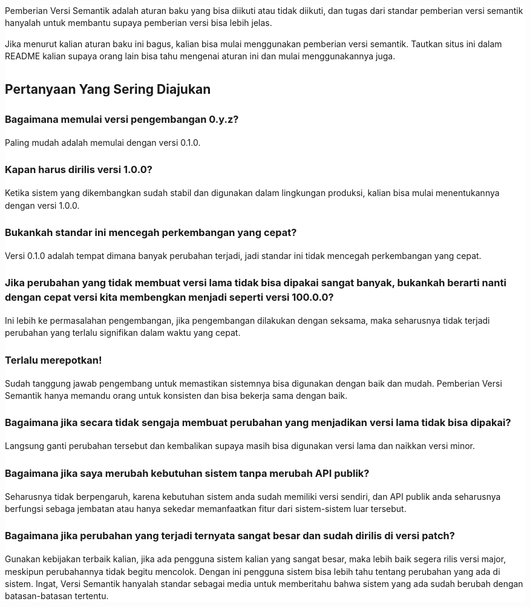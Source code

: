 Pemberian Versi Semantik adalah aturan baku yang bisa diikuti atau tidak diikuti, dan tugas dari standar pemberian versi semantik hanyalah untuk membantu supaya pemberian versi bisa lebih jelas.

Jika menurut kalian aturan baku ini bagus, kalian bisa mulai menggunakan pemberian versi semantik. Tautkan situs ini dalam README kalian supaya orang lain bisa tahu mengenai aturan ini dan mulai menggunakannya juga.

Pertanyaan Yang Sering Diajukan
---

### Bagaimana memulai versi pengembangan 0.y.z?

Paling mudah adalah memulai dengan versi 0.1.0.

### Kapan harus dirilis versi 1.0.0?

Ketika sistem yang dikembangkan sudah stabil dan digunakan dalam lingkungan produksi, kalian bisa
mulai menentukannya dengan versi 1.0.0.

### Bukankah standar ini mencegah perkembangan yang cepat?

Versi 0.1.0 adalah tempat dimana banyak perubahan terjadi, jadi standar ini tidak mencegah perkembangan yang cepat.

### Jika perubahan yang tidak membuat versi lama tidak bisa dipakai sangat banyak, bukankah berarti nanti dengan cepat versi kita membengkan menjadi seperti versi 100.0.0?

Ini lebih ke permasalahan pengembangan, jika pengembangan dilakukan dengan seksama, maka seharusnya tidak terjadi perubahan yang terlalu signifikan dalam waktu yang cepat.

### Terlalu merepotkan!

Sudah tanggung jawab pengembang untuk memastikan sistemnya bisa digunakan dengan baik dan mudah. Pemberian Versi Semantik hanya memandu orang untuk konsisten dan bisa bekerja sama dengan baik.

### Bagaimana jika secara tidak sengaja membuat perubahan yang menjadikan versi lama tidak bisa dipakai?

Langsung ganti perubahan tersebut dan kembalikan supaya masih bisa digunakan versi lama dan naikkan versi minor.

### Bagaimana jika saya merubah kebutuhan sistem tanpa merubah API publik?

Seharusnya tidak berpengaruh, karena kebutuhan sistem anda sudah memiliki versi sendiri, dan API publik anda seharusnya berfungsi sebaga jembatan atau hanya sekedar memanfaatkan fitur dari sistem-sistem luar tersebut.

### Bagaimana jika perubahan yang terjadi ternyata sangat besar dan sudah dirilis di versi patch?

Gunakan kebijakan terbaik kalian, jika ada pengguna sistem kalian yang sangat besar, maka lebih
baik segera rilis versi major, meskipun perubahannya tidak begitu mencolok. Dengan ini pengguna
sistem bisa lebih tahu tentang perubahan yang ada di sistem. Ingat, Versi Semantik hanyalah standar sebagai media untuk memberitahu bahwa sistem yang ada sudah berubah dengan batasan-batasan tertentu.
